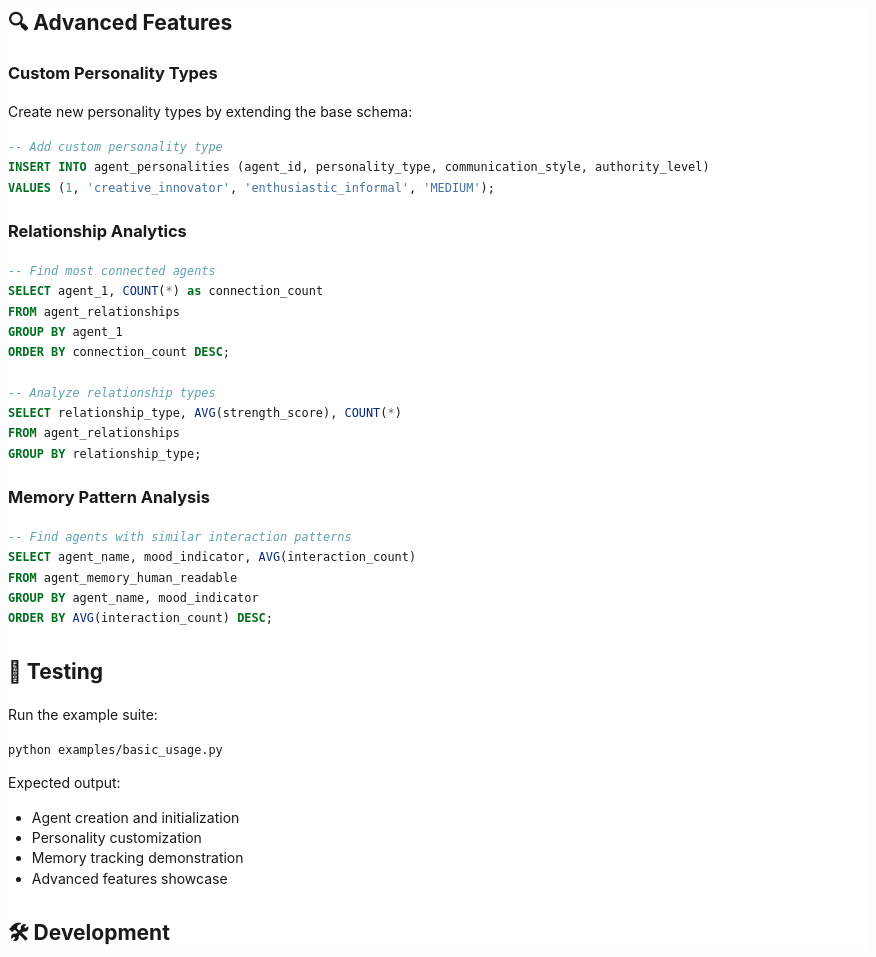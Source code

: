 ## 🔍 Advanced Features

### Custom Personality Types

Create new personality types by extending the base schema:

```sql
-- Add custom personality type
INSERT INTO agent_personalities (agent_id, personality_type, communication_style, authority_level)
VALUES (1, 'creative_innovator', 'enthusiastic_informal', 'MEDIUM');
```

### Relationship Analytics

```sql
-- Find most connected agents
SELECT agent_1, COUNT(*) as connection_count
FROM agent_relationships
GROUP BY agent_1
ORDER BY connection_count DESC;

-- Analyze relationship types
SELECT relationship_type, AVG(strength_score), COUNT(*)
FROM agent_relationships
GROUP BY relationship_type;
```

### Memory Pattern Analysis

```sql
-- Find agents with similar interaction patterns
SELECT agent_name, mood_indicator, AVG(interaction_count)
FROM agent_memory_human_readable
GROUP BY agent_name, mood_indicator
ORDER BY AVG(interaction_count) DESC;
```

## 🧪 Testing

Run the example suite:

```bash
python examples/basic_usage.py
```

Expected output:
- Agent creation and initialization
- Personality customization
- Memory tracking demonstration
- Advanced features showcase

## 🛠️ Development
